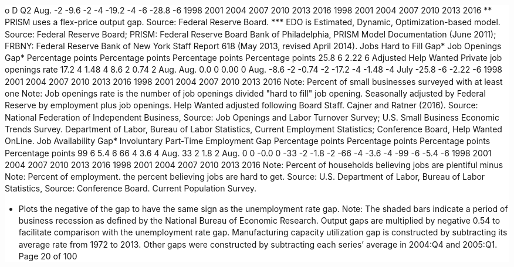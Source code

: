 o
D Q2 Aug.
-2 -9.6 -2
-4 -19.2 -4
-6 -28.8 -6
1998 2001 2004 2007 2010 2013 2016 1998 2001 2004 2007 2010 2013 2016
** PRISM uses a flex-price output gap. Source: Federal Reserve Board.
*** EDO is Estimated, Dynamic, Optimization-based model.
Source: Federal Reserve Board; PRISM: Federal Reserve
Board Bank of Philadelphia, PRISM Model Documentation
(June 2011); FRBNY: Federal Reserve Bank of New York Staff
Report 618 (May 2013, revised April 2014).
Jobs Hard to Fill Gap* Job Openings Gap*
Percentage points Percentage points Percentage points Percentage points
25.8 6 2.22 6
Adjusted Help Wanted
Private job openings rate
17.2 4 1.48 4
8.6 2 0.74 2
Aug. Aug.
0.0 0 0.00 0
Aug.
-8.6 -2 -0.74 -2
-17.2 -4 -1.48 -4
July
-25.8 -6 -2.22 -6
1998 2001 2004 2007 2010 2013 2016 1998 2001 2004 2007 2010 2013 2016
Note: Percent of small businesses surveyed with at least one Note: Job openings rate is the number of job openings divided
"hard to fill" job opening. Seasonally adjusted by Federal Reserve by employment plus job openings. Help Wanted adjusted following
Board Staff. Cajner and Ratner (2016).
Source: National Federation of Independent Business, Source: Job Openings and Labor Turnover Survey; U.S.
Small Business Economic Trends Survey. Department of Labor, Bureau of Labor Statistics, Current
Employment Statistics; Conference Board, Help Wanted OnLine.
Job Availability Gap* Involuntary Part-Time Employment Gap
Percentage points Percentage points Percentage points Percentage points
99 6 5.4 6
66 4 3.6 4
Aug.
33 2 1.8 2
Aug.
0 0 -0.0 0
-33 -2 -1.8 -2
-66 -4 -3.6 -4
-99 -6 -5.4 -6
1998 2001 2004 2007 2010 2013 2016 1998 2001 2004 2007 2010 2013 2016
Note: Percent of households believing jobs are plentiful minus Note: Percent of employment.
the percent believing jobs are hard to get. Source: U.S. Department of Labor, Bureau of Labor Statistics,
Source: Conference Board. Current Population Survey.
* Plots the negative of the gap to have the same sign as the unemployment rate gap.
Note: The shaded bars indicate a period of business recession as defined by the National Bureau of Economic Research. Output gaps are
multiplied by negative 0.54 to facilitate comparison with the unemployment rate gap. Manufacturing capacity utilization gap is constructed by
subtracting its average rate from 1972 to 2013. Other gaps were constructed by subtracting each series’ average in 2004:Q4 and 2005:Q1.
Page 20 of 100
